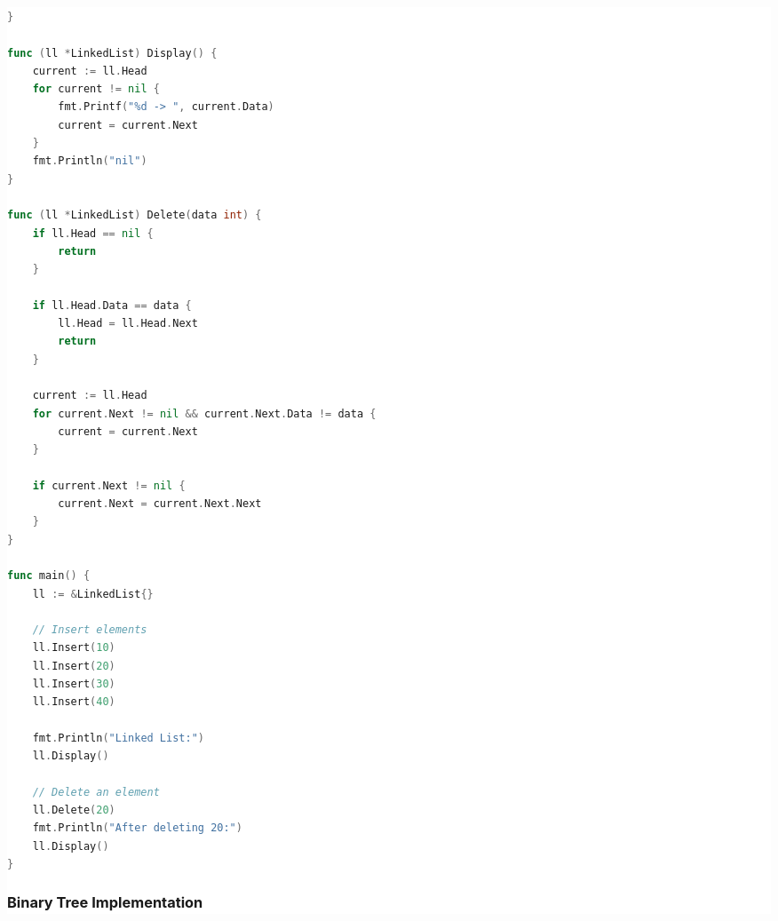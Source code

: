 ```go
}

func (ll *LinkedList) Display() {
    current := ll.Head
    for current != nil {
        fmt.Printf("%d -> ", current.Data)
        current = current.Next
    }
    fmt.Println("nil")
}

func (ll *LinkedList) Delete(data int) {
    if ll.Head == nil {
        return
    }
    
    if ll.Head.Data == data {
        ll.Head = ll.Head.Next
        return
    }
    
    current := ll.Head
    for current.Next != nil && current.Next.Data != data {
        current = current.Next
    }
    
    if current.Next != nil {
        current.Next = current.Next.Next
    }
}

func main() {
    ll := &LinkedList{}
    
    // Insert elements
    ll.Insert(10)
    ll.Insert(20)
    ll.Insert(30)
    ll.Insert(40)
    
    fmt.Println("Linked List:")
    ll.Display()
    
    // Delete an element
    ll.Delete(20)
    fmt.Println("After deleting 20:")
    ll.Display()
}
```

### Binary Tree Implementation
